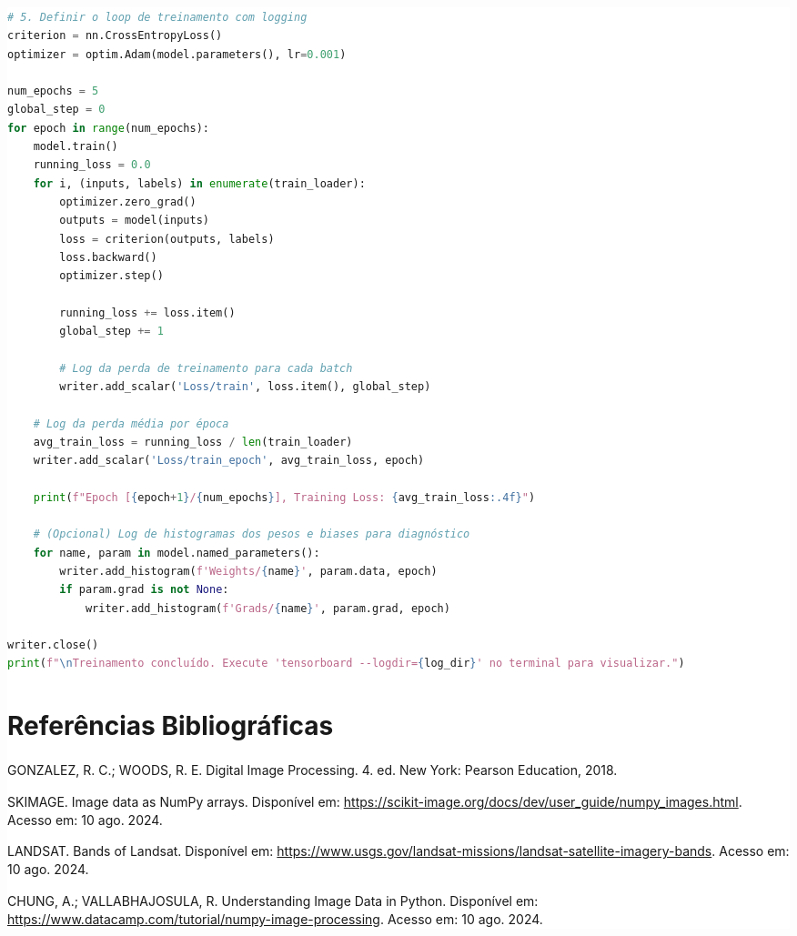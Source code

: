 ```python
# 5. Definir o loop de treinamento com logging
criterion = nn.CrossEntropyLoss()
optimizer = optim.Adam(model.parameters(), lr=0.001)

num_epochs = 5
global_step = 0
for epoch in range(num_epochs):
    model.train()
    running_loss = 0.0
    for i, (inputs, labels) in enumerate(train_loader):
        optimizer.zero_grad()
        outputs = model(inputs)
        loss = criterion(outputs, labels)
        loss.backward()
        optimizer.step()
        
        running_loss += loss.item()
        global_step += 1
        
        # Log da perda de treinamento para cada batch
        writer.add_scalar('Loss/train', loss.item(), global_step)

    # Log da perda média por época
    avg_train_loss = running_loss / len(train_loader)
    writer.add_scalar('Loss/train_epoch', avg_train_loss, epoch)

    print(f"Epoch [{epoch+1}/{num_epochs}], Training Loss: {avg_train_loss:.4f}")

    # (Opcional) Log de histogramas dos pesos e biases para diagnóstico
    for name, param in model.named_parameters():
        writer.add_histogram(f'Weights/{name}', param.data, epoch)
        if param.grad is not None:
            writer.add_histogram(f'Grads/{name}', param.grad, epoch)

writer.close()
print(f"\nTreinamento concluído. Execute 'tensorboard --logdir={log_dir}' no terminal para visualizar.")
```

# Referências Bibliográficas

GONZALEZ, R. C.; WOODS, R. E. Digital Image Processing. 4. ed. New York: Pearson Education, 2018.

SKIMAGE. Image data as NumPy arrays. Disponível em: https://scikit-image.org/docs/dev/user_guide/numpy_images.html. Acesso em: 10 ago. 2024.

LANDSAT. Bands of Landsat. Disponível em: https://www.usgs.gov/landsat-missions/landsat-satellite-imagery-bands. Acesso em: 10 ago. 2024.

CHUNG, A.; VALLABHAJOSULA, R. Understanding Image Data in Python. Disponível em: https://www.datacamp.com/tutorial/numpy-image-processing. Acesso em: 10 ago. 2024.

